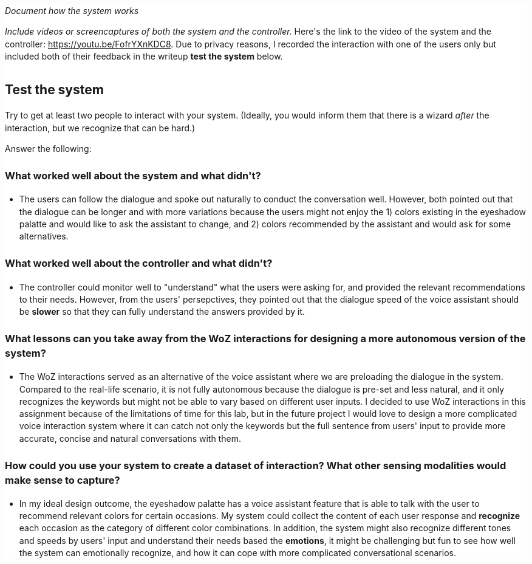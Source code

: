 *Document how the system works*

*Include videos or screencaptures of both the system and the controller.*
Here's the link to the video of the system and the controller: https://youtu.be/FofrYXnKDC8. Due to privacy reasons, I recorded the interaction with one of the users only but included both of their feedback in the writeup **test the system** below.

## Test the system
Try to get at least two people to interact with your system. (Ideally, you would inform them that there is a wizard _after_ the interaction, but we recognize that can be hard.)

Answer the following:

### What worked well about the system and what didn't?
- The users can follow the dialogue and spoke out naturally to conduct the conversation well. However, both pointed out that the dialogue can be longer and with more variations because the users might not enjoy the 1) colors existing in the eyeshadow palatte and would like to ask the assistant to change, and 2) colors recommended by the assistant and would ask for some alternatives. 

### What worked well about the controller and what didn't?
- The controller could monitor well to "understand" what the users were asking for, and provided the relevant recommendations to their needs. However, from the users' persepctives, they pointed out that the dialogue speed of the voice assistant should be **slower** so that they can fully understand the answers provided by it. 

### What lessons can you take away from the WoZ interactions for designing a more autonomous version of the system?
- The WoZ interactions served as an alternative of the voice assistant where we are preloading the dialogue in the system. Compared to the real-life scenario, it is not fully autonomous because the dialogue is pre-set and less natural, and it only recognizes the keywords but might not be able to vary based on different user inputs. I decided to use WoZ interactions in this assignment because of the limitations of time for this lab, but in the future project I would love to design a more complicated voice interaction system where it can catch not only the keywords but the full sentence from users' input to provide more accurate, concise and natural conversations with them.


### How could you use your system to create a dataset of interaction? What other sensing modalities would make sense to capture?
- In my ideal design outcome, the eyeshadow palatte has a voice assistant feature that is able to talk with the user to recommend relevant colors for certain occasions. My system could collect the content of each user response and **recognize** each occasion as the category of different color combinations. In addition, the system might also recognize different tones and speeds by users' input and understand their needs based the **emotions**, it might be challenging but fun to see how well the system can emotionally recognize, and how it can cope with more complicated conversational scenarios. 

